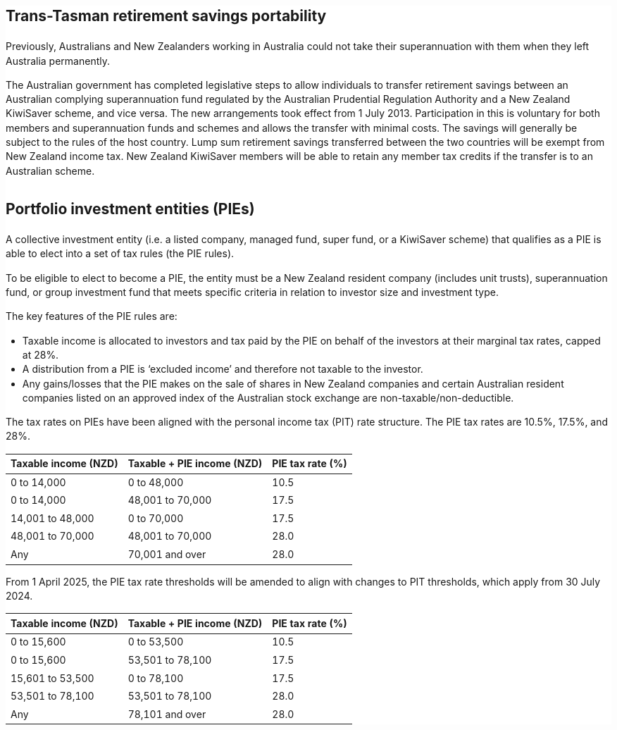 ## Trans-Tasman retirement savings portability

Previously, Australians and New Zealanders working in Australia could not take their superannuation with them when they left Australia permanently.

The Australian government has completed legislative steps to allow individuals to transfer retirement savings between an Australian complying superannuation fund regulated by the Australian Prudential Regulation Authority and a New Zealand KiwiSaver scheme, and vice versa. The new arrangements took effect from 1 July 2013. Participation in this is voluntary for both members and superannuation funds and schemes and allows the transfer with minimal costs. The savings will generally be subject to the rules of the host country. Lump sum retirement savings transferred between the two countries will be exempt from New Zealand income tax. New Zealand KiwiSaver members will be able to retain any member tax credits if the transfer is to an Australian scheme.

## Portfolio investment entities (PIEs)

A collective investment entity (i.e. a listed company, managed fund, super fund, or a KiwiSaver scheme) that qualifies as a PIE is able to elect into a set of tax rules (the PIE rules).

To be eligible to elect to become a PIE, the entity must be a New Zealand resident company (includes unit trusts), superannuation fund, or group investment fund that meets specific criteria in relation to investor size and investment type.

The key features of the PIE rules are:

* Taxable income is allocated to investors and tax paid by the PIE on behalf of the investors at their marginal tax rates, capped at 28%.
* A distribution from a PIE is ‘excluded income’ and therefore not taxable to the investor.
* Any gains/losses that the PIE makes on the sale of shares in New Zealand companies and certain Australian resident companies listed on an approved index of the Australian stock exchange are non-taxable/non-deductible.

The tax rates on PIEs have been aligned with the personal income tax (PIT) rate structure. The PIE tax rates are 10.5%, 17.5%, and 28%.

| Taxable income (NZD) | Taxable + PIE income (NZD) | PIE tax rate (%) |
| --- | --- | --- |
| 0 to 14,000 | 0 to 48,000 | 10.5 |
| 0 to 14,000 | 48,001 to 70,000 | 17.5 |
| 14,001 to 48,000 | 0 to 70,000 | 17.5 |
| 48,001 to 70,000 | 48,001 to 70,000 | 28.0 |
| Any | 70,001 and over | 28.0 |

From 1 April 2025, the PIE tax rate thresholds will be amended to align with changes to PIT thresholds, which apply from 30 July 2024.

| Taxable income (NZD) | Taxable + PIE income (NZD) | PIE tax rate (%) |
| --- | --- | --- |
| 0 to 15,600 | 0 to 53,500 | 10.5 |
| 0 to 15,600 | 53,501 to 78,100 | 17.5 |
| 15,601 to 53,500 | 0 to 78,100 | 17.5 |
| 53,501 to 78,100 | 53,501 to 78,100 | 28.0 |
| Any | 78,101 and over | 28.0 |
